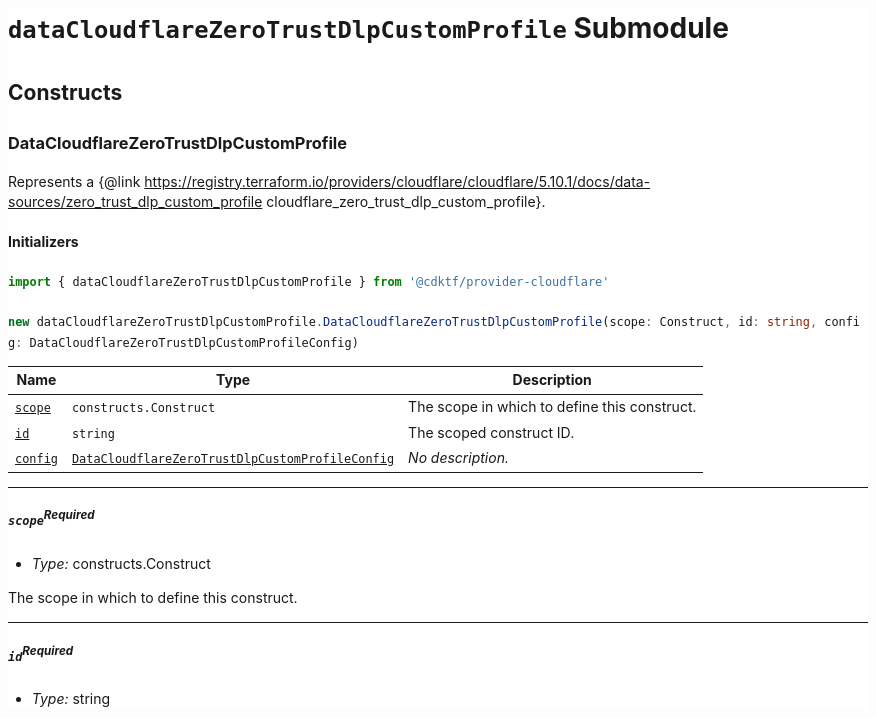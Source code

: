 # `dataCloudflareZeroTrustDlpCustomProfile` Submodule <a name="`dataCloudflareZeroTrustDlpCustomProfile` Submodule" id="@cdktf/provider-cloudflare.dataCloudflareZeroTrustDlpCustomProfile"></a>

## Constructs <a name="Constructs" id="Constructs"></a>

### DataCloudflareZeroTrustDlpCustomProfile <a name="DataCloudflareZeroTrustDlpCustomProfile" id="@cdktf/provider-cloudflare.dataCloudflareZeroTrustDlpCustomProfile.DataCloudflareZeroTrustDlpCustomProfile"></a>

Represents a {@link https://registry.terraform.io/providers/cloudflare/cloudflare/5.10.1/docs/data-sources/zero_trust_dlp_custom_profile cloudflare_zero_trust_dlp_custom_profile}.

#### Initializers <a name="Initializers" id="@cdktf/provider-cloudflare.dataCloudflareZeroTrustDlpCustomProfile.DataCloudflareZeroTrustDlpCustomProfile.Initializer"></a>

```typescript
import { dataCloudflareZeroTrustDlpCustomProfile } from '@cdktf/provider-cloudflare'

new dataCloudflareZeroTrustDlpCustomProfile.DataCloudflareZeroTrustDlpCustomProfile(scope: Construct, id: string, config: DataCloudflareZeroTrustDlpCustomProfileConfig)
```

| **Name** | **Type** | **Description** |
| --- | --- | --- |
| <code><a href="#@cdktf/provider-cloudflare.dataCloudflareZeroTrustDlpCustomProfile.DataCloudflareZeroTrustDlpCustomProfile.Initializer.parameter.scope">scope</a></code> | <code>constructs.Construct</code> | The scope in which to define this construct. |
| <code><a href="#@cdktf/provider-cloudflare.dataCloudflareZeroTrustDlpCustomProfile.DataCloudflareZeroTrustDlpCustomProfile.Initializer.parameter.id">id</a></code> | <code>string</code> | The scoped construct ID. |
| <code><a href="#@cdktf/provider-cloudflare.dataCloudflareZeroTrustDlpCustomProfile.DataCloudflareZeroTrustDlpCustomProfile.Initializer.parameter.config">config</a></code> | <code><a href="#@cdktf/provider-cloudflare.dataCloudflareZeroTrustDlpCustomProfile.DataCloudflareZeroTrustDlpCustomProfileConfig">DataCloudflareZeroTrustDlpCustomProfileConfig</a></code> | *No description.* |

---

##### `scope`<sup>Required</sup> <a name="scope" id="@cdktf/provider-cloudflare.dataCloudflareZeroTrustDlpCustomProfile.DataCloudflareZeroTrustDlpCustomProfile.Initializer.parameter.scope"></a>

- *Type:* constructs.Construct

The scope in which to define this construct.

---

##### `id`<sup>Required</sup> <a name="id" id="@cdktf/provider-cloudflare.dataCloudflareZeroTrustDlpCustomProfile.DataCloudflareZeroTrustDlpCustomProfile.Initializer.parameter.id"></a>

- *Type:* string
